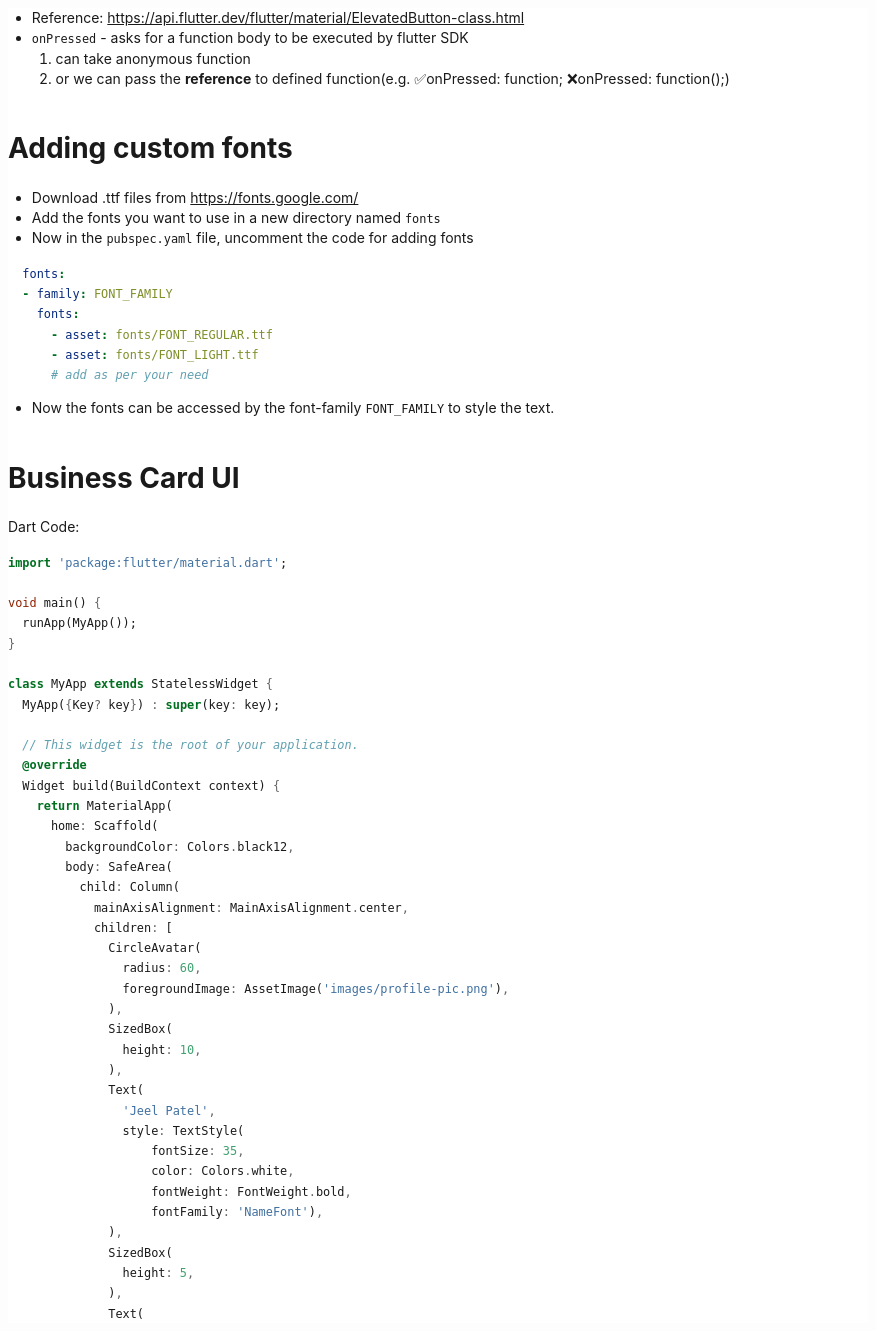 - Reference: https://api.flutter.dev/flutter/material/ElevatedButton-class.html
- `onPressed` - asks for a function body to be executed by flutter SDK
	1. can take anonymous function 
	2. or we can pass the **reference** to defined function(e.g. ✅onPressed: function; ❌onPressed: function();)

# Adding custom fonts

- Download .ttf files from https://fonts.google.com/
- Add the fonts you want to use in a new directory named `fonts`
- Now in the `pubspec.yaml` file, uncomment the code for adding fonts
```yaml
  fonts:
  - family: FONT_FAMILY
    fonts:
      - asset: fonts/FONT_REGULAR.ttf
      - asset: fonts/FONT_LIGHT.ttf
      # add as per your need
```
- Now the fonts can be accessed by the font-family `FONT_FAMILY` to style the text.

# Business Card UI

Dart Code:
```dart
import 'package:flutter/material.dart';

void main() {
  runApp(MyApp());
}

class MyApp extends StatelessWidget {
  MyApp({Key? key}) : super(key: key);

  // This widget is the root of your application.
  @override
  Widget build(BuildContext context) {
    return MaterialApp(
      home: Scaffold(
        backgroundColor: Colors.black12,
        body: SafeArea(
          child: Column(
            mainAxisAlignment: MainAxisAlignment.center,
            children: [
              CircleAvatar(
                radius: 60,
                foregroundImage: AssetImage('images/profile-pic.png'),
              ),
              SizedBox(
                height: 10,
              ),
              Text(
                'Jeel Patel',
                style: TextStyle(
                    fontSize: 35,
                    color: Colors.white,
                    fontWeight: FontWeight.bold,
                    fontFamily: 'NameFont'),
              ),
              SizedBox(
                height: 5,
              ),
              Text(
```